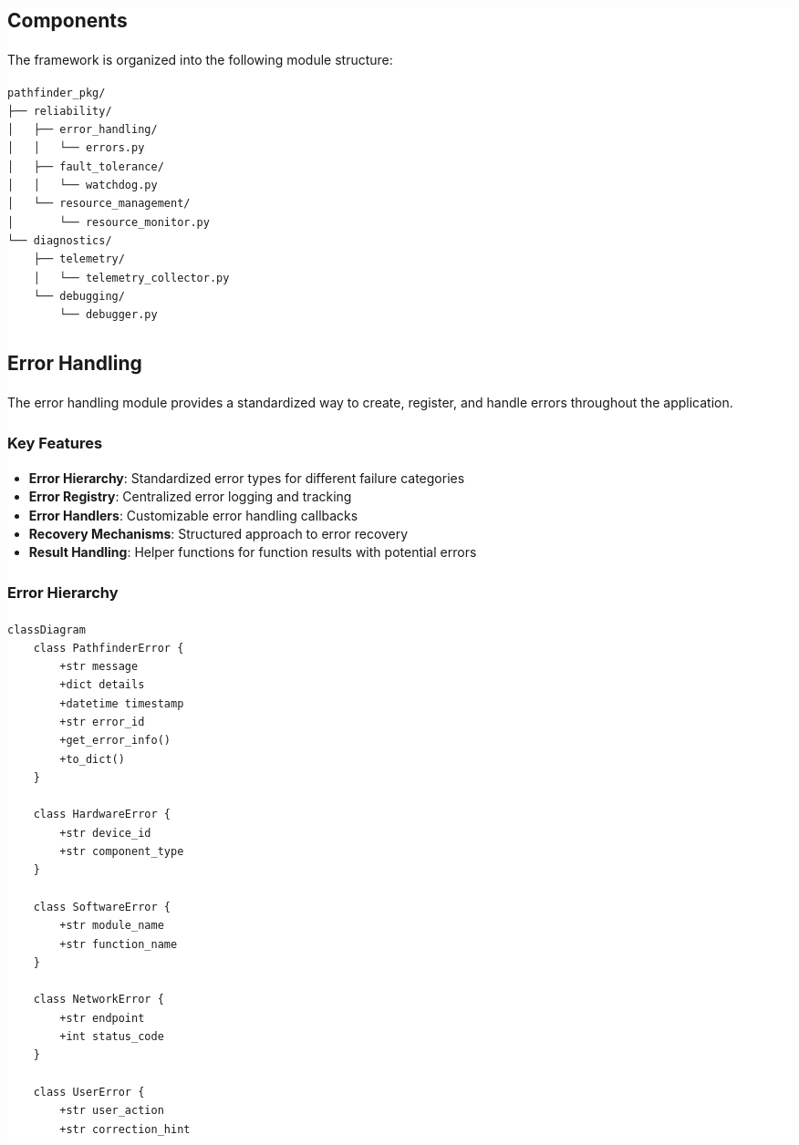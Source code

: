 ## Components

The framework is organized into the following module structure:

```
pathfinder_pkg/
├── reliability/
│   ├── error_handling/
│   │   └── errors.py
│   ├── fault_tolerance/
│   │   └── watchdog.py
│   └── resource_management/
│       └── resource_monitor.py
└── diagnostics/
    ├── telemetry/
    │   └── telemetry_collector.py
    └── debugging/
        └── debugger.py
```

## Error Handling

The error handling module provides a standardized way to create, register, and handle errors throughout the application.

### Key Features

- **Error Hierarchy**: Standardized error types for different failure categories
- **Error Registry**: Centralized error logging and tracking
- **Error Handlers**: Customizable error handling callbacks
- **Recovery Mechanisms**: Structured approach to error recovery
- **Result Handling**: Helper functions for function results with potential errors

### Error Hierarchy

```mermaid
classDiagram
    class PathfinderError {
        +str message
        +dict details
        +datetime timestamp
        +str error_id
        +get_error_info()
        +to_dict()
    }
    
    class HardwareError {
        +str device_id
        +str component_type
    }
    
    class SoftwareError {
        +str module_name
        +str function_name
    }
    
    class NetworkError {
        +str endpoint
        +int status_code
    }
    
    class UserError {
        +str user_action
        +str correction_hint
```